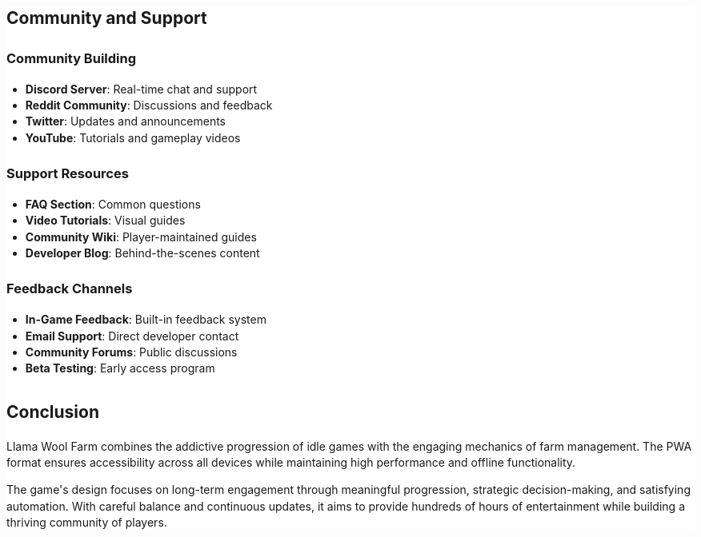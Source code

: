 ## Community and Support

### Community Building
- **Discord Server**: Real-time chat and support
- **Reddit Community**: Discussions and feedback
- **Twitter**: Updates and announcements
- **YouTube**: Tutorials and gameplay videos

### Support Resources
- **FAQ Section**: Common questions
- **Video Tutorials**: Visual guides
- **Community Wiki**: Player-maintained guides
- **Developer Blog**: Behind-the-scenes content

### Feedback Channels
- **In-Game Feedback**: Built-in feedback system
- **Email Support**: Direct developer contact
- **Community Forums**: Public discussions
- **Beta Testing**: Early access program

## Conclusion

Llama Wool Farm combines the addictive progression of idle games with the engaging mechanics of farm management. The PWA format ensures accessibility across all devices while maintaining high performance and offline functionality.

The game's design focuses on long-term engagement through meaningful progression, strategic decision-making, and satisfying automation. With careful balance and continuous updates, it aims to provide hundreds of hours of entertainment while building a thriving community of players.